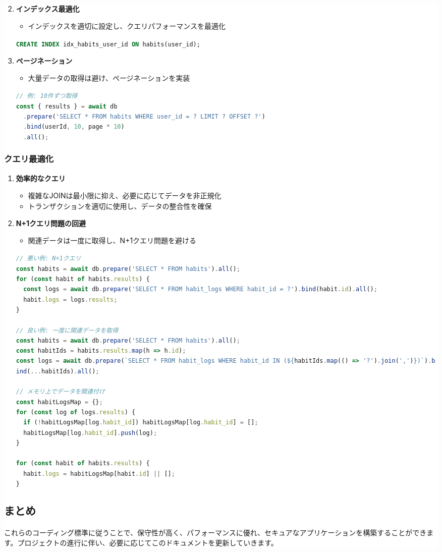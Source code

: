 2. **インデックス最適化**
   - インデックスを適切に設定し、クエリパフォーマンスを最適化
   ```sql
   CREATE INDEX idx_habits_user_id ON habits(user_id);
   ```

3. **ページネーション**
   - 大量データの取得は避け、ページネーションを実装
   ```js
   // 例: 10件ずつ取得
   const { results } = await db
     .prepare('SELECT * FROM habits WHERE user_id = ? LIMIT ? OFFSET ?')
     .bind(userId, 10, page * 10)
     .all();
   ```

### クエリ最適化

1. **効率的なクエリ**
   - 複雑なJOINは最小限に抑え、必要に応じてデータを非正規化
   - トランザクションを適切に使用し、データの整合性を確保

2. **N+1クエリ問題の回避**
   - 関連データは一度に取得し、N+1クエリ問題を避ける
   ```js
   // 悪い例: N+1クエリ
   const habits = await db.prepare('SELECT * FROM habits').all();
   for (const habit of habits.results) {
     const logs = await db.prepare('SELECT * FROM habit_logs WHERE habit_id = ?').bind(habit.id).all();
     habit.logs = logs.results;
   }
   
   // 良い例: 一度に関連データを取得
   const habits = await db.prepare('SELECT * FROM habits').all();
   const habitIds = habits.results.map(h => h.id);
   const logs = await db.prepare(`SELECT * FROM habit_logs WHERE habit_id IN (${habitIds.map(() => '?').join(',')})`).bind(...habitIds).all();
   
   // メモリ上でデータを関連付け
   const habitLogsMap = {};
   for (const log of logs.results) {
     if (!habitLogsMap[log.habit_id]) habitLogsMap[log.habit_id] = [];
     habitLogsMap[log.habit_id].push(log);
   }
   
   for (const habit of habits.results) {
     habit.logs = habitLogsMap[habit.id] || [];
   }
   ```

## まとめ

これらのコーディング標準に従うことで、保守性が高く、パフォーマンスに優れ、セキュアなアプリケーションを構築することができます。プロジェクトの進行に伴い、必要に応じてこのドキュメントを更新していきます。
